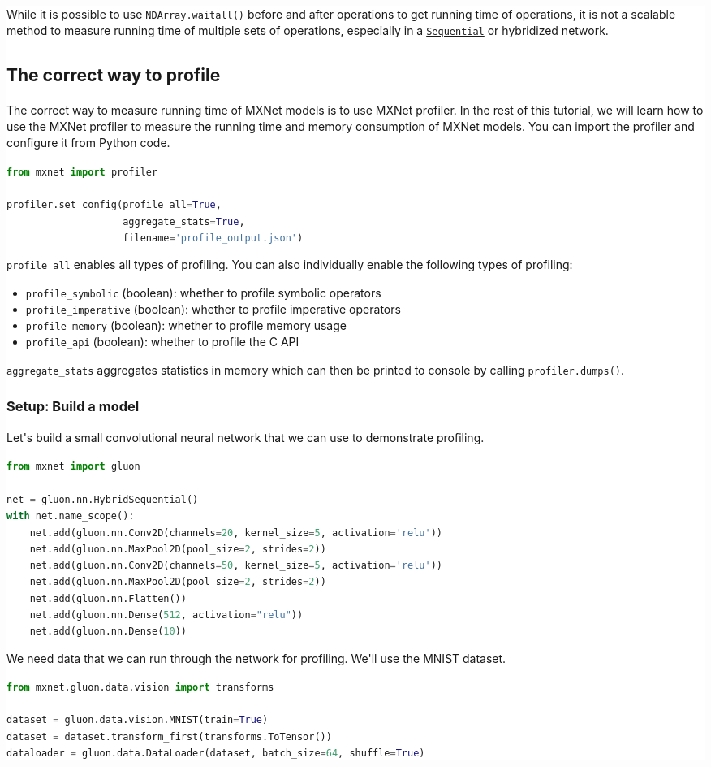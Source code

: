 While it is possible to use [`NDArray.waitall()`](http://mxnet.incubator.apache.org/api/python/ndarray/ndarray.html?highlight=waitall#mxnet.ndarray.waitall) before and after operations to get running time of operations, it is not a scalable method to measure running time of multiple sets of operations, especially in a [`Sequential`](http://mxnet.incubator.apache.org/api/python/gluon/gluon.html?highlight=sequential#mxnet.gluon.nn.Sequential) or hybridized network.

## The correct way to profile

The correct way to measure running time of MXNet models is to use MXNet profiler. In the rest of this tutorial, we will learn how to use the MXNet profiler to measure the running time and memory consumption of MXNet models. You can import the profiler and configure it from Python code.

```python
from mxnet import profiler

profiler.set_config(profile_all=True,
                    aggregate_stats=True,
                    filename='profile_output.json')
```

`profile_all` enables all types of profiling. You can also individually enable the following types of profiling:

- `profile_symbolic` (boolean): whether to profile symbolic operators
- `profile_imperative` (boolean): whether to profile imperative operators
- `profile_memory` (boolean): whether to profile memory usage
- `profile_api` (boolean): whether to profile the C API

`aggregate_stats` aggregates statistics in memory which can then be printed to console by calling `profiler.dumps()`.

### Setup: Build a model

Let's build a small convolutional neural network that we can use to demonstrate profiling.

```python
from mxnet import gluon

net = gluon.nn.HybridSequential()
with net.name_scope():
    net.add(gluon.nn.Conv2D(channels=20, kernel_size=5, activation='relu'))
    net.add(gluon.nn.MaxPool2D(pool_size=2, strides=2))
    net.add(gluon.nn.Conv2D(channels=50, kernel_size=5, activation='relu'))
    net.add(gluon.nn.MaxPool2D(pool_size=2, strides=2))
    net.add(gluon.nn.Flatten())
    net.add(gluon.nn.Dense(512, activation="relu"))
    net.add(gluon.nn.Dense(10))
```

We need data that we can run through the network for profiling. We'll use the MNIST dataset.

```python
from mxnet.gluon.data.vision import transforms

dataset = gluon.data.vision.MNIST(train=True)
dataset = dataset.transform_first(transforms.ToTensor())
dataloader = gluon.data.DataLoader(dataset, batch_size=64, shuffle=True)
```
